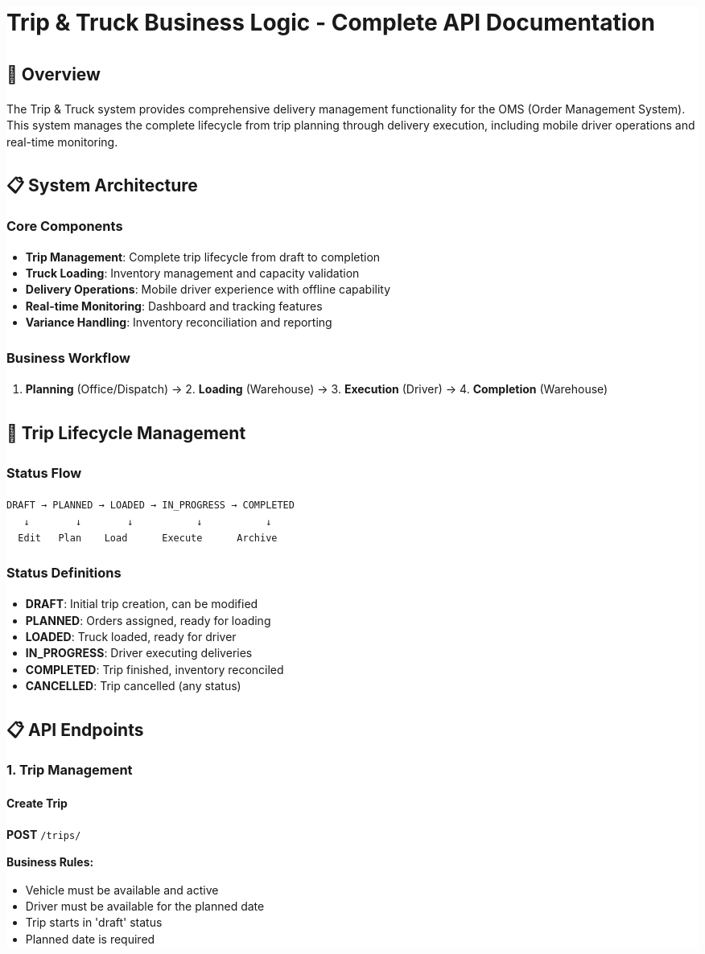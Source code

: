 # Trip & Truck Business Logic - Complete API Documentation

## 🚚 Overview

The Trip & Truck system provides comprehensive delivery management functionality for the OMS (Order Management System). This system manages the complete lifecycle from trip planning through delivery execution, including mobile driver operations and real-time monitoring.

## 📋 System Architecture

### Core Components
- **Trip Management**: Complete trip lifecycle from draft to completion
- **Truck Loading**: Inventory management and capacity validation
- **Delivery Operations**: Mobile driver experience with offline capability
- **Real-time Monitoring**: Dashboard and tracking features
- **Variance Handling**: Inventory reconciliation and reporting

### Business Workflow
1. **Planning** (Office/Dispatch) → 2. **Loading** (Warehouse) → 3. **Execution** (Driver) → 4. **Completion** (Warehouse)

## 🎯 Trip Lifecycle Management

### Status Flow
```
DRAFT → PLANNED → LOADED → IN_PROGRESS → COMPLETED
   ↓        ↓        ↓           ↓           ↓
  Edit   Plan    Load      Execute      Archive
```

### Status Definitions
- **DRAFT**: Initial trip creation, can be modified
- **PLANNED**: Orders assigned, ready for loading
- **LOADED**: Truck loaded, ready for driver
- **IN_PROGRESS**: Driver executing deliveries
- **COMPLETED**: Trip finished, inventory reconciled
- **CANCELLED**: Trip cancelled (any status)

## 📋 API Endpoints

### 1. Trip Management

#### Create Trip
**POST** `/trips/`

**Business Rules:**
- Vehicle must be available and active
- Driver must be available for the planned date
- Trip starts in 'draft' status
- Planned date is required

